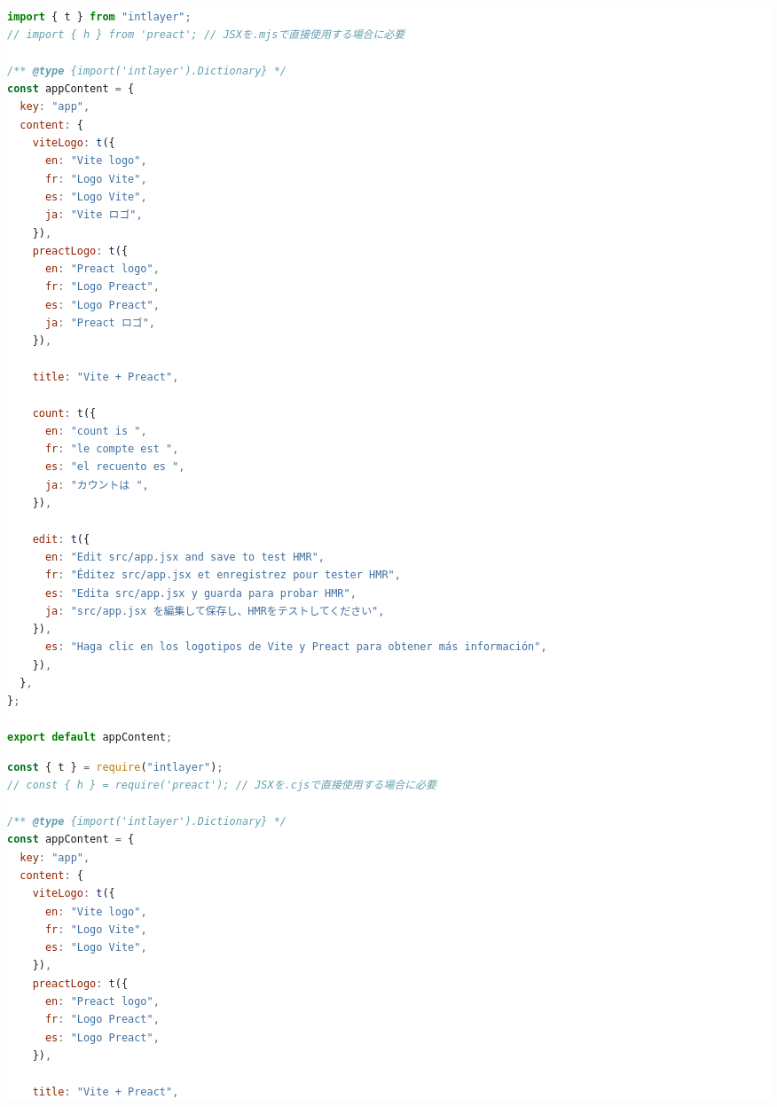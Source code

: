 ```javascript fileName="src/app.content.mjs" contentDeclarationFormat="esm"
import { t } from "intlayer";
// import { h } from 'preact'; // JSXを.mjsで直接使用する場合に必要

/** @type {import('intlayer').Dictionary} */
const appContent = {
  key: "app",
  content: {
    viteLogo: t({
      en: "Vite logo",
      fr: "Logo Vite",
      es: "Logo Vite",
      ja: "Vite ロゴ",
    }),
    preactLogo: t({
      en: "Preact logo",
      fr: "Logo Preact",
      es: "Logo Preact",
      ja: "Preact ロゴ",
    }),

    title: "Vite + Preact",

    count: t({
      en: "count is ",
      fr: "le compte est ",
      es: "el recuento es ",
      ja: "カウントは ",
    }),

    edit: t({
      en: "Edit src/app.jsx and save to test HMR",
      fr: "Éditez src/app.jsx et enregistrez pour tester HMR",
      es: "Edita src/app.jsx y guarda para probar HMR",
      ja: "src/app.jsx を編集して保存し、HMRをテストしてください",
    }),
      es: "Haga clic en los logotipos de Vite y Preact para obtener más información",
    }),
  },
};

export default appContent;
```

```javascript fileName="src/app.content.cjs" contentDeclarationFormat="commonjs"
const { t } = require("intlayer");
// const { h } = require('preact'); // JSXを.cjsで直接使用する場合に必要

/** @type {import('intlayer').Dictionary} */
const appContent = {
  key: "app",
  content: {
    viteLogo: t({
      en: "Vite logo",
      fr: "Logo Vite",
      es: "Logo Vite",
    }),
    preactLogo: t({
      en: "Preact logo",
      fr: "Logo Preact",
      es: "Logo Preact",
    }),

    title: "Vite + Preact",

```